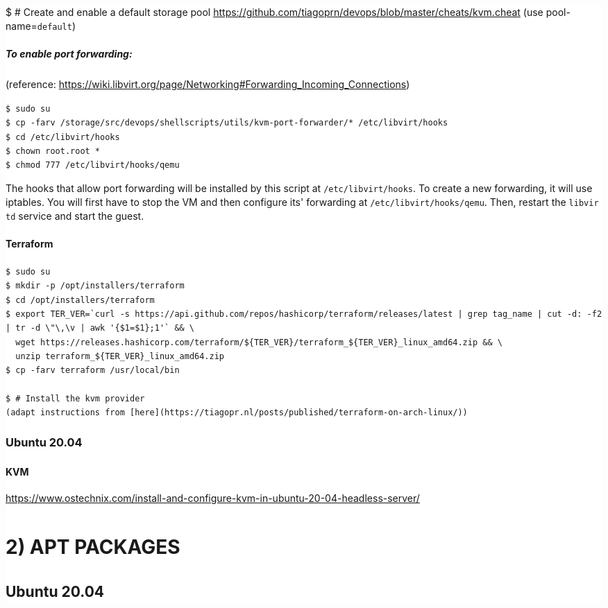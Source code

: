 $ # Create and enable a default storage pool
https://github.com/tiagoprn/devops/blob/master/cheats/kvm.cheat (use pool-name=`default`)

##### To enable port forwarding:

(reference: <https://wiki.libvirt.org/page/Networking#Forwarding_Incoming_Connections>)

```
$ sudo su
$ cp -farv /storage/src/devops/shellscripts/utils/kvm-port-forwarder/* /etc/libvirt/hooks
$ cd /etc/libvirt/hooks
$ chown root.root *
$ chmod 777 /etc/libvirt/hooks/qemu
```

The hooks that allow port forwarding will be installed by this script at
`/etc/libvirt/hooks`. To create a new forwarding, it will use iptables.
You will first have to stop the VM and then configure its' forwarding at
`/etc/libvirt/hooks/qemu`. Then, restart the `libvirtd` service and start
the guest.

#### Terraform
```
$ sudo su
$ mkdir -p /opt/installers/terraform
$ cd /opt/installers/terraform
$ export TER_VER=`curl -s https://api.github.com/repos/hashicorp/terraform/releases/latest | grep tag_name | cut -d: -f2 | tr -d \"\,\v | awk '{$1=$1};1'` && \
  wget https://releases.hashicorp.com/terraform/${TER_VER}/terraform_${TER_VER}_linux_amd64.zip && \
  unzip terraform_${TER_VER}_linux_amd64.zip
$ cp -farv terraform /usr/local/bin

$ # Install the kvm provider
(adapt instructions from [here](https://tiagopr.nl/posts/published/terraform-on-arch-linux/))
```

### Ubuntu 20.04

#### KVM
https://www.ostechnix.com/install-and-configure-kvm-in-ubuntu-20-04-headless-server/

# 2) APT PACKAGES

## Ubuntu 20.04